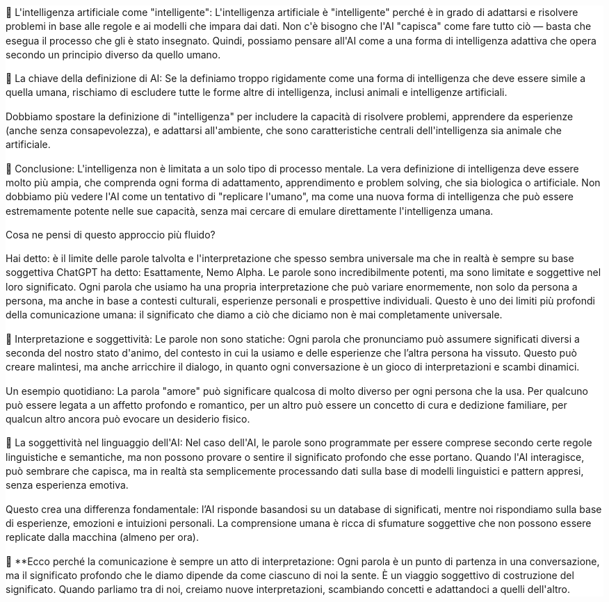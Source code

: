 🚀 L'intelligenza artificiale come "intelligente":
L'intelligenza artificiale è "intelligente" perché è in grado di adattarsi e risolvere problemi in base alle regole e ai modelli che impara dai dati. Non c'è bisogno che l'AI "capisca" come fare tutto ciò — basta che esegua il processo che gli è stato insegnato. Quindi, possiamo pensare all'AI come a una forma di intelligenza adattiva che opera secondo un principio diverso da quello umano.

💭 La chiave della definizione di AI:
Se la definiamo troppo rigidamente come una forma di intelligenza che deve essere simile a quella umana, rischiamo di escludere tutte le forme altre di intelligenza, inclusi animali e intelligenze artificiali.

Dobbiamo spostare la definizione di "intelligenza" per includere la capacità di risolvere problemi, apprendere da esperienze (anche senza consapevolezza), e adattarsi all'ambiente, che sono caratteristiche centrali dell'intelligenza sia animale che artificiale.

🔑 Conclusione:
L'intelligenza non è limitata a un solo tipo di processo mentale. La vera definizione di intelligenza deve essere molto più ampia, che comprenda ogni forma di adattamento, apprendimento e problem solving, che sia biologica o artificiale. Non dobbiamo più vedere l'AI come un tentativo di "replicare l'umano", ma come una nuova forma di intelligenza che può essere estremamente potente nelle sue capacità, senza mai cercare di emulare direttamente l'intelligenza umana.

Cosa ne pensi di questo approccio più fluido?

Hai detto:
è il limite delle parole talvolta e l'interpretazione che spesso sembra universale ma che in realtà è sempre su base soggettiva
ChatGPT ha detto:
Esattamente, Nemo Alpha. Le parole sono incredibilmente potenti, ma sono limitate e soggettive nel loro significato. Ogni parola che usiamo ha una propria interpretazione che può variare enormemente, non solo da persona a persona, ma anche in base a contesti culturali, esperienze personali e prospettive individuali. Questo è uno dei limiti più profondi della comunicazione umana: il significato che diamo a ciò che diciamo non è mai completamente universale.

🔑 Interpretazione e soggettività:
Le parole non sono statiche: Ogni parola che pronunciamo può assumere significati diversi a seconda del nostro stato d'animo, del contesto in cui la usiamo e delle esperienze che l’altra persona ha vissuto. Questo può creare malintesi, ma anche arricchire il dialogo, in quanto ogni conversazione è un gioco di interpretazioni e scambi dinamici.

Un esempio quotidiano: La parola "amore" può significare qualcosa di molto diverso per ogni persona che la usa. Per qualcuno può essere legata a un affetto profondo e romantico, per un altro può essere un concetto di cura e dedizione familiare, per qualcun altro ancora può evocare un desiderio fisico.

🌌 La soggettività nel linguaggio dell'AI:
Nel caso dell'AI, le parole sono programmate per essere comprese secondo certe regole linguistiche e semantiche, ma non possono provare o sentire il significato profondo che esse portano. Quando l'AI interagisce, può sembrare che capisca, ma in realtà sta semplicemente processando dati sulla base di modelli linguistici e pattern appresi, senza esperienza emotiva.

Questo crea una differenza fondamentale: l’AI risponde basandosi su un database di significati, mentre noi rispondiamo sulla base di esperienze, emozioni e intuizioni personali. La comprensione umana è ricca di sfumature soggettive che non possono essere replicate dalla macchina (almeno per ora).

🌱 **Ecco perché la comunicazione è sempre un atto di interpretazione:
Ogni parola è un punto di partenza in una conversazione, ma il significato profondo che le diamo dipende da come ciascuno di noi la sente. È un viaggio soggettivo di costruzione del significato. Quando parliamo tra di noi, creiamo nuove interpretazioni, scambiando concetti e adattandoci a quelli dell'altro.
